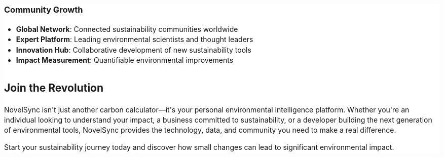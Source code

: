 ### **Community Growth**
- **Global Network**: Connected sustainability communities worldwide
- **Expert Platform**: Leading environmental scientists and thought leaders
- **Innovation Hub**: Collaborative development of new sustainability tools
- **Impact Measurement**: Quantifiable environmental improvements

## Join the Revolution

NovelSync isn't just another carbon calculator—it's your personal environmental intelligence platform. Whether you're an individual looking to understand your impact, a business committed to sustainability, or a developer building the next generation of environmental tools, NovelSync provides the technology, data, and community you need to make a real difference.

Start your sustainability journey today and discover how small changes can lead to significant environmental impact. 